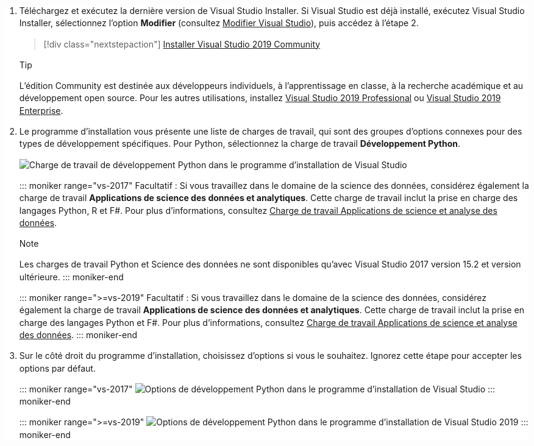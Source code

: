 1. Téléchargez et exécutez la dernière version de Visual Studio Installer. Si Visual Studio est déjà installé, exécutez Visual Studio Installer, sélectionnez l’option **Modifier** (consultez [Modifier Visual Studio](../install/modify-visual-studio.md)), puis accédez à l’étape 2.

    > [!div class="nextstepaction"]
    > [Installer Visual Studio 2019 Community](https://visualstudio.microsoft.com/thank-you-downloading-visual-studio/?sku=Community&rel=15&rid=34347&utm_source=docs&utm_medium=clickbutton&utm_campaign=python_gettingstarted)

    >[!Tip]
    > L’édition Community est destinée aux développeurs individuels, à l’apprentissage en classe, à la recherche académique et au développement open source. Pour les autres utilisations, installez [Visual Studio 2019 Professional](https://visualstudio.microsoft.com/thank-you-downloading-visual-studio/?sku=Professional&rel=15&rid=34347&utm_source=docs&utm_medium=clickbutton&utm_campaign=python_gettingstarted) ou [Visual Studio 2019 Enterprise](https://visualstudio.microsoft.com/thank-you-downloading-visual-studio/?sku=Enterprise&rel=15&rid=34347&utm_source=docs&utm_medium=clickbutton&utm_campaign=python_gettingstarted).

1. Le programme d’installation vous présente une liste de charges de travail, qui sont des groupes d’options connexes pour des types de développement spécifiques. Pour Python, sélectionnez la charge de travail **Développement Python**.

    ![Charge de travail de développement Python dans le programme d’installation de Visual Studio](media/installation-python-workload.png)

    ::: moniker range="vs-2017"
    Facultatif : Si vous travaillez dans le domaine de la science des données, considérez également la charge de travail **Applications de science des données et analytiques**. Cette charge de travail inclut la prise en charge des langages Python, R et F#. Pour plus d’informations, consultez [Charge de travail Applications de science et analyse des données](data-science-and-analytical-applications-workload.md).

    > [!Note]
    > Les charges de travail Python et Science des données ne sont disponibles qu’avec Visual Studio 2017 version 15.2 et version ultérieure.
    ::: moniker-end

    ::: moniker range=">=vs-2019"
    Facultatif : Si vous travaillez dans le domaine de la science des données, considérez également la charge de travail **Applications de science des données et analytiques**. Cette charge de travail inclut la prise en charge des langages Python et F#. Pour plus d’informations, consultez [Charge de travail Applications de science et analyse des données](data-science-and-analytical-applications-workload.md).
    ::: moniker-end

1. Sur le côté droit du programme d’installation, choisissez d’options si vous le souhaitez. Ignorez cette étape pour accepter les options par défaut.

    ::: moniker range="vs-2017"
    ![Options de développement Python dans le programme d’installation de Visual Studio](media/installation-python-options.png)
    ::: moniker-end

    ::: moniker range=">=vs-2019"
    ![Options de développement Python dans le programme d’installation de Visual Studio 2019](media/installation-python-options-2019.png)
    ::: moniker-end
